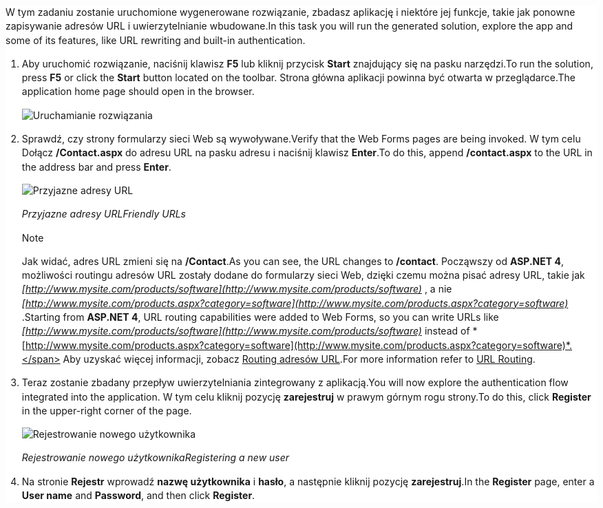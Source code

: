 <span data-ttu-id="e6d28-193">W tym zadaniu zostanie uruchomione wygenerowane rozwiązanie, zbadasz aplikację i niektóre jej funkcje, takie jak ponowne zapisywanie adresów URL i uwierzytelnianie wbudowane.</span><span class="sxs-lookup"><span data-stu-id="e6d28-193">In this task you will run the generated solution, explore the app and some of its features, like URL rewriting and built-in authentication.</span></span>

1. <span data-ttu-id="e6d28-194">Aby uruchomić rozwiązanie, naciśnij klawisz **F5** lub kliknij przycisk **Start** znajdujący się na pasku narzędzi.</span><span class="sxs-lookup"><span data-stu-id="e6d28-194">To run the solution, press **F5** or click the **Start** button located on the toolbar.</span></span> <span data-ttu-id="e6d28-195">Strona główna aplikacji powinna być otwarta w przeglądarce.</span><span class="sxs-lookup"><span data-stu-id="e6d28-195">The application home page should open in the browser.</span></span>

    ![Uruchamianie rozwiązania](one-aspnet-integrating-aspnet-web-forms-mvc-and-web-api/_static/image6.png)
2. <span data-ttu-id="e6d28-197">Sprawdź, czy strony formularzy sieci Web są wywoływane.</span><span class="sxs-lookup"><span data-stu-id="e6d28-197">Verify that the Web Forms pages are being invoked.</span></span> <span data-ttu-id="e6d28-198">W tym celu Dołącz **/Contact.aspx** do adresu URL na pasku adresu i naciśnij klawisz **Enter**.</span><span class="sxs-lookup"><span data-stu-id="e6d28-198">To do this, append **/contact.aspx** to the URL in the address bar and press **Enter**.</span></span>

    ![Przyjazne adresy URL](one-aspnet-integrating-aspnet-web-forms-mvc-and-web-api/_static/image7.png)

    <span data-ttu-id="e6d28-200">*Przyjazne adresy URL*</span><span class="sxs-lookup"><span data-stu-id="e6d28-200">*Friendly URLs*</span></span>

    > [!NOTE]
    > <span data-ttu-id="e6d28-201">Jak widać, adres URL zmieni się na **/Contact**.</span><span class="sxs-lookup"><span data-stu-id="e6d28-201">As you can see, the URL changes to **/contact**.</span></span> <span data-ttu-id="e6d28-202">Począwszy od **ASP.NET 4**, możliwości routingu adresów URL zostały dodane do formularzy sieci Web, dzięki czemu można pisać adresy URL, takie jak *[http://www.mysite.com/products/software](http://www.mysite.com/products/software)* , a nie *[http://www.mysite.com/products.aspx?category=software](http://www.mysite.com/products.aspx?category=software)* .</span><span class="sxs-lookup"><span data-stu-id="e6d28-202">Starting from **ASP.NET 4**, URL routing capabilities were added to Web Forms, so you can write URLs like *[http://www.mysite.com/products/software](http://www.mysite.com/products/software)* instead of *[http://www.mysite.com/products.aspx?category=software](http://www.mysite.com/products.aspx?category=software)*.</span></span> <span data-ttu-id="e6d28-203">Aby uzyskać więcej informacji, zobacz [Routing adresów URL](../../../web-forms/overview/getting-started/getting-started-with-aspnet-45-web-forms/url-routing.md).</span><span class="sxs-lookup"><span data-stu-id="e6d28-203">For more information refer to [URL Routing](../../../web-forms/overview/getting-started/getting-started-with-aspnet-45-web-forms/url-routing.md).</span></span>
3. <span data-ttu-id="e6d28-204">Teraz zostanie zbadany przepływ uwierzytelniania zintegrowany z aplikacją.</span><span class="sxs-lookup"><span data-stu-id="e6d28-204">You will now explore the authentication flow integrated into the application.</span></span> <span data-ttu-id="e6d28-205">W tym celu kliknij pozycję **zarejestruj** w prawym górnym rogu strony.</span><span class="sxs-lookup"><span data-stu-id="e6d28-205">To do this, click **Register** in the upper-right corner of the page.</span></span>

    ![Rejestrowanie nowego użytkownika](one-aspnet-integrating-aspnet-web-forms-mvc-and-web-api/_static/image8.png)

    <span data-ttu-id="e6d28-207">*Rejestrowanie nowego użytkownika*</span><span class="sxs-lookup"><span data-stu-id="e6d28-207">*Registering a new user*</span></span>
4. <span data-ttu-id="e6d28-208">Na stronie **Rejestr** wprowadź **nazwę użytkownika** i **hasło**, a następnie kliknij pozycję **zarejestruj**.</span><span class="sxs-lookup"><span data-stu-id="e6d28-208">In the **Register** page, enter a **User name** and **Password**, and then click **Register**.</span></span>
